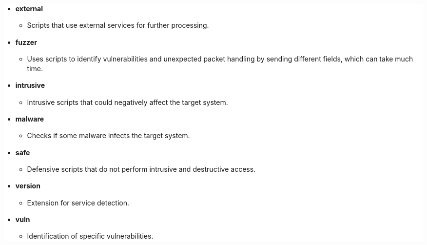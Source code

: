 - **external**
  - Scripts that use external services for further processing.

- **fuzzer**
  - Uses scripts to identify vulnerabilities and unexpected packet handling by sending different fields, which can take much time.

- **intrusive**
  - Intrusive scripts that could negatively affect the target system.

- **malware**
  - Checks if some malware infects the target system.

- **safe**
  - Defensive scripts that do not perform intrusive and destructive access.

- **version**
  - Extension for service detection.

- **vuln**
  - Identification of specific vulnerabilities.
